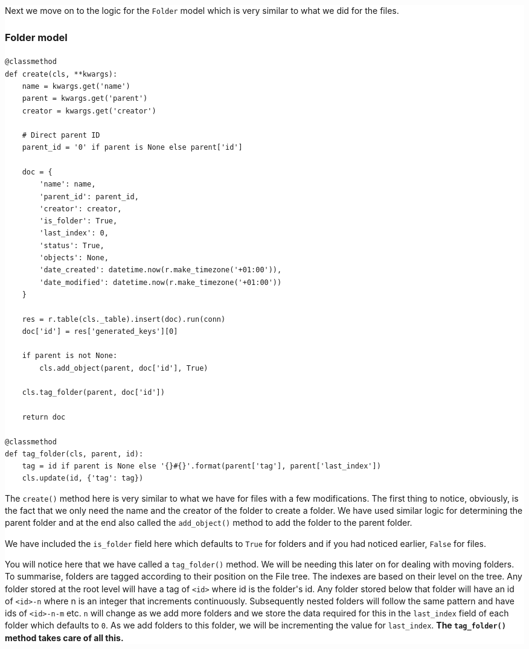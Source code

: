 Next we move on to the logic for the `Folder` model which is very similar to what we did for the files.

### Folder model

```
@classmethod
def create(cls, **kwargs):
    name = kwargs.get('name')
    parent = kwargs.get('parent')
    creator = kwargs.get('creator')

    # Direct parent ID
    parent_id = '0' if parent is None else parent['id']

    doc = {
        'name': name,
        'parent_id': parent_id,
        'creator': creator,
        'is_folder': True,
        'last_index': 0,
        'status': True,
        'objects': None,
        'date_created': datetime.now(r.make_timezone('+01:00')),
        'date_modified': datetime.now(r.make_timezone('+01:00'))
    }

    res = r.table(cls._table).insert(doc).run(conn)
    doc['id'] = res['generated_keys'][0]

    if parent is not None:
        cls.add_object(parent, doc['id'], True)
    
    cls.tag_folder(parent, doc['id'])
    
    return doc

@classmethod
def tag_folder(cls, parent, id):
    tag = id if parent is None else '{}#{}'.format(parent['tag'], parent['last_index'])
    cls.update(id, {'tag': tag})
```

The `create()` method here is very similar to what we have for files with a few modifications. The first thing to notice, obviously, is the fact that we only need the name and the creator of the folder to create a folder. We have used similar logic for determining the parent folder and at the end also called the `add_object()` method to add the folder to the parent folder.

We have included the `is_folder` field here which defaults to `True` for folders and if you had noticed earlier, `False` for files.

You will notice here that we have called a `tag_folder()` method. We will be needing this later on for dealing with moving folders. To summarise, folders are tagged according to their position on the File tree. The indexes are based on their level on the tree. Any folder stored at the root level will have a tag of `<id>` where id is the folder's id. Any folder stored below that folder will have an id of `<id>-n` where n is an integer that increments continuously. Subsequently nested folders will follow the same pattern and have ids of `<id>-n-m` etc. `n` will change as we add more folders and we store the data required for this in the `last_index` field of each folder which defaults to `0`. As we add folders to this folder, we will be incrementing the value for `last_index`. **The `tag_folder()` method takes care of all this.**
